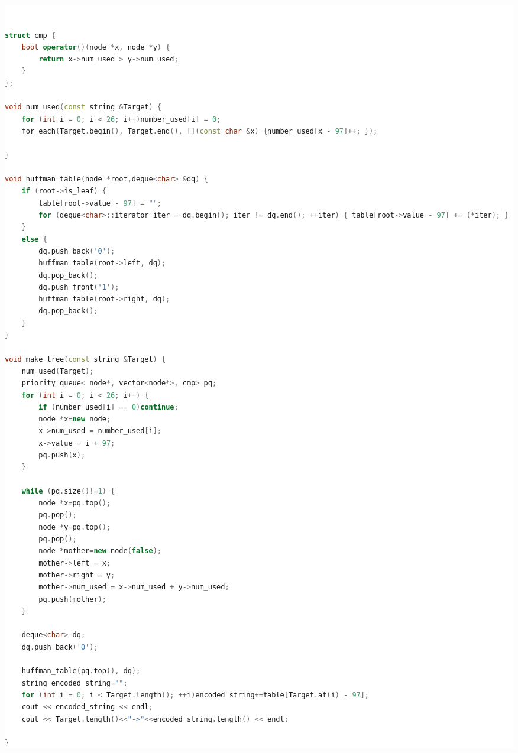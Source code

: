 ```cpp


struct cmp {
	bool operator()(node *x, node *y) {
		return x->num_used > y->num_used;
	}
};

void num_used(const string &Target) {
	for (int i = 0; i < 26; i++)number_used[i] = 0;
	for_each(Target.begin(), Target.end(), [](const char &x) {number_used[x - 97]++; });

}

void huffman_table(node *root,deque<char> &dq) {
	if (root->is_leaf) {
		table[root->value - 97] = "";
		for (deque<char>::iterator iter = dq.begin(); iter != dq.end(); ++iter) { table[root->value - 97] += (*iter); }
	}
	else {
		dq.push_back('0');
		huffman_table(root->left, dq);
		dq.pop_back();
		dq.push_front('1');
		huffman_table(root->right, dq);
		dq.pop_back();
	}
}

void make_tree(const string &Target) {
	num_used(Target);
	priority_queue< node*, vector<node*>, cmp> pq;
	for (int i = 0; i < 26; i++) {
		if (number_used[i] == 0)continue;
		node *x=new node;
		x->num_used = number_used[i];
		x->value = i + 97;
		pq.push(x);
	}

	while (pq.size()!=1) {
		node *x=pq.top();
		pq.pop();
		node *y=pq.top();
		pq.pop();
		node *mother=new node(false);
		mother->left = x;
		mother->right = y;
		mother->num_used = x->num_used + y->num_used;
		pq.push(mother);
	}

	deque<char> dq;
	dq.push_back('0');

	huffman_table(pq.top(), dq);
	string encoded_string="";
	for (int i = 0; i < Target.length(); ++i)encoded_string+=table[Target.at(i) - 97];
	cout << encoded_string << endl;
	cout << Target.length()<<"->"<<encoded_string.length() << endl;

}
```